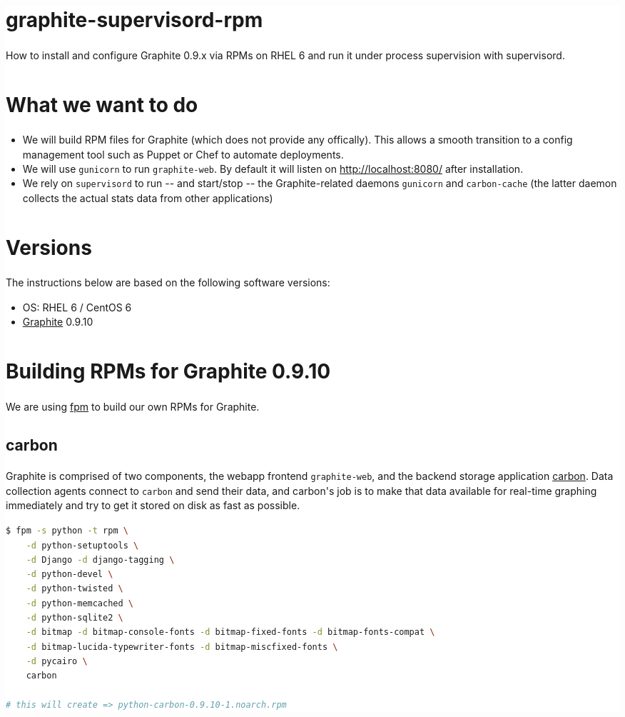 # graphite-supervisord-rpm

How to install and configure Graphite 0.9.x via RPMs on RHEL 6 and run it under process supervision with supervisord.


# What we want to do

* We will build RPM files for Graphite (which does not provide any offically).  This allows a smooth transition to a
  config management tool such as Puppet or Chef to automate deployments.
* We will use ``gunicorn`` to run ``graphite-web``.  By default it will listen on
  [http://localhost:8080/](http://localhost:8080/) after installation.
* We rely on ``supervisord`` to run -- and start/stop -- the Graphite-related daemons ``gunicorn`` and ``carbon-cache``
  (the latter daemon collects the actual stats data from other applications)


# Versions

The instructions below are based on the following software versions:

* OS: RHEL 6 / CentOS 6
* [Graphite](http://graphite.wikidot.com/) 0.9.10


# Building RPMs for Graphite 0.9.10

We are using [fpm](https://github.com/jordansissel/fpm) to build our own RPMs for Graphite.


## carbon

Graphite is comprised of two components, the webapp frontend ``graphite-web``, and the backend storage application
[carbon](https://github.com/graphite-project/carbon).  Data collection agents connect to ``carbon`` and send their data,
and carbon's job is to make that data available for real-time graphing immediately and try to get it stored on disk as
fast as possible.

```bash
$ fpm -s python -t rpm \
    -d python-setuptools \
    -d Django -d django-tagging \
    -d python-devel \
    -d python-twisted \
    -d python-memcached \
    -d python-sqlite2 \
    -d bitmap -d bitmap-console-fonts -d bitmap-fixed-fonts -d bitmap-fonts-compat \
    -d bitmap-lucida-typewriter-fonts -d bitmap-miscfixed-fonts \
    -d pycairo \
    carbon

# this will create => python-carbon-0.9.10-1.noarch.rpm
```
